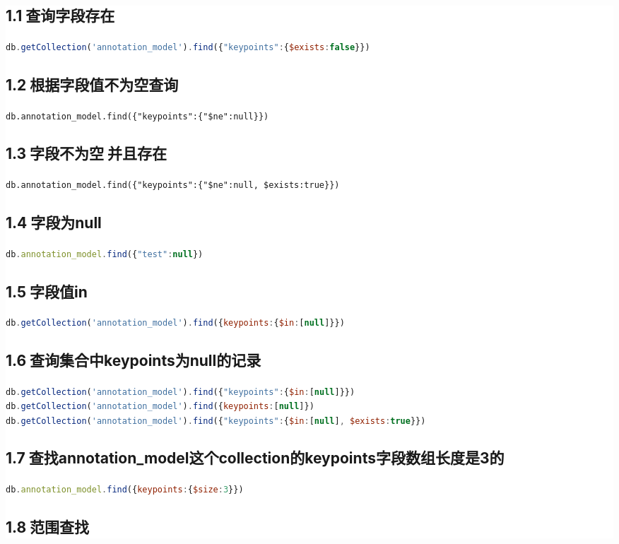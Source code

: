 ## 1.1   查询字段存在

```javascript
db.getCollection('annotation_model').find({"keypoints":{$exists:false}})
```

 

## 1.2   根据字段值不为空查询

```shell
db.annotation_model.find({"keypoints":{"$ne":null}})
```



## 1.3   字段不为空 并且存在

```shell
db.annotation_model.find({"keypoints":{"$ne":null, $exists:true}})
```

 

## 1.4   字段为null

```javascript
db.annotation_model.find({"test":null})
```

 

## 1.5   字段值in

```javascript
db.getCollection('annotation_model').find({keypoints:{$in:[null]}})
```

 

## 1.6   查询集合中keypoints为null的记录

```javascript
db.getCollection('annotation_model').find({"keypoints":{$in:[null]}})
db.getCollection('annotation_model').find({keypoints:[null]})
db.getCollection('annotation_model').find({"keypoints":{$in:[null], $exists:true}})
```

 

## 1.7   查找annotation_model这个collection的keypoints字段数组长度是3的

```javascript
db.annotation_model.find({keypoints:{$size:3}})
```



## 1.8   范围查找
